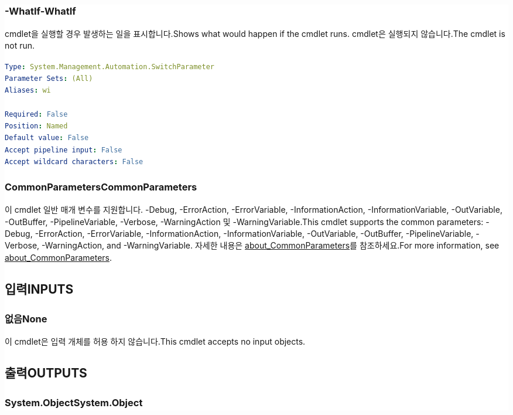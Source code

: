 ### <span data-ttu-id="a1844-182">-WhatIf</span><span class="sxs-lookup"><span data-stu-id="a1844-182">-WhatIf</span></span>

<span data-ttu-id="a1844-183">cmdlet을 실행할 경우 발생하는 일을 표시합니다.</span><span class="sxs-lookup"><span data-stu-id="a1844-183">Shows what would happen if the cmdlet runs.</span></span> <span data-ttu-id="a1844-184">cmdlet은 실행되지 않습니다.</span><span class="sxs-lookup"><span data-stu-id="a1844-184">The cmdlet is not run.</span></span>

```yaml
Type: System.Management.Automation.SwitchParameter
Parameter Sets: (All)
Aliases: wi

Required: False
Position: Named
Default value: False
Accept pipeline input: False
Accept wildcard characters: False
```

### <span data-ttu-id="a1844-185">CommonParameters</span><span class="sxs-lookup"><span data-stu-id="a1844-185">CommonParameters</span></span>

<span data-ttu-id="a1844-186">이 cmdlet 일반 매개 변수를 지원합니다. -Debug, -ErrorAction, -ErrorVariable, -InformationAction, -InformationVariable, -OutVariable, -OutBuffer, -PipelineVariable, -Verbose, -WarningAction 및 -WarningVariable.</span><span class="sxs-lookup"><span data-stu-id="a1844-186">This cmdlet supports the common parameters: -Debug, -ErrorAction, -ErrorVariable, -InformationAction, -InformationVariable, -OutVariable, -OutBuffer, -PipelineVariable, -Verbose, -WarningAction, and -WarningVariable.</span></span> <span data-ttu-id="a1844-187">자세한 내용은 [about_CommonParameters](../Microsoft.PowerShell.Core/About/about_CommonParameters.md)를 참조하세요.</span><span class="sxs-lookup"><span data-stu-id="a1844-187">For more information, see [about_CommonParameters](../Microsoft.PowerShell.Core/About/about_CommonParameters.md).</span></span>

## <span data-ttu-id="a1844-188">입력</span><span class="sxs-lookup"><span data-stu-id="a1844-188">INPUTS</span></span>

### <span data-ttu-id="a1844-189">없음</span><span class="sxs-lookup"><span data-stu-id="a1844-189">None</span></span>

<span data-ttu-id="a1844-190">이 cmdlet은 입력 개체를 허용 하지 않습니다.</span><span class="sxs-lookup"><span data-stu-id="a1844-190">This cmdlet accepts no input objects.</span></span>

## <span data-ttu-id="a1844-191">출력</span><span class="sxs-lookup"><span data-stu-id="a1844-191">OUTPUTS</span></span>

### <span data-ttu-id="a1844-192">System.Object</span><span class="sxs-lookup"><span data-stu-id="a1844-192">System.Object</span></span>
